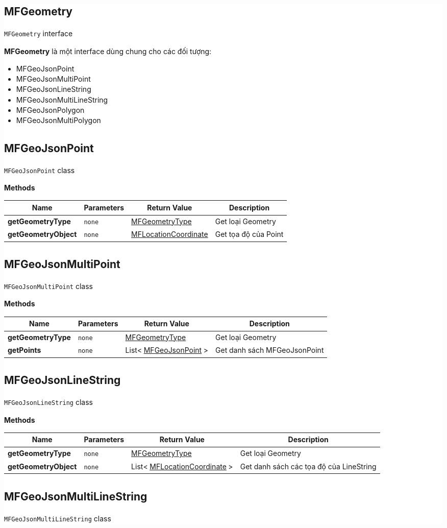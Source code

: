 ## MFGeometry

`MFGeometry` interface

**MFGeometry** là một interface dùng chung cho các đối tượng:
- MFGeoJsonPoint
- MFGeoJsonMultiPoint
- MFGeoJsonLineString
- MFGeoJsonMultiLineString
- MFGeoJsonPolygon
- MFGeoJsonMultiPolygon

## MFGeoJsonPoint

`MFGeoJsonPoint` class

**Methods**

| Name                | Parameters        | Return Value     | Description                                                                            |
|---------------------|-------------------|------------------|----------------------------------------------------------------------------------------|
| **getGeometryType** | `none`            |[MFGeometryType](/ipostmap-map/android/v1.0/reference/geojson-layer.md?id=mfgeometrytype) | Get loại Geometry                           |
| **getGeometryObject** | `none`          |[MFLocationCoordinate](/ipostmap-map/android/v1.0/reference/coordinates.md?id=mflocationcoordinate) | Get tọa độ của Point              |

## MFGeoJsonMultiPoint

`MFGeoJsonMultiPoint` class

**Methods**

| Name                | Parameters        | Return Value     | Description                                                                            |
|---------------------|-------------------|------------------|----------------------------------------------------------------------------------------|
| **getGeometryType** | `none`            |[MFGeometryType](/ipostmap-map/android/v1.0/reference/geojson-layer.md?id=mfgeometrytype) | Get loại Geometry                           |
| **getPoints**       | `none`            | List< [MFGeoJsonPoint](/ipostmap-map/android/v1.0/reference/geojson-layer.md?id=mfgeojsonpoint) > | Get danh sách MFGeoJsonPoint       |

## MFGeoJsonLineString

`MFGeoJsonLineString` class

**Methods**

| Name                | Parameters        | Return Value     | Description                                                                            |
|---------------------|-------------------|------------------|----------------------------------------------------------------------------------------|
| **getGeometryType** | `none`            |[MFGeometryType](/ipostmap-map/android/v1.0/reference/geojson-layer.md?id=mfgeometrytype) | Get loại Geometry                           |
| **getGeometryObject** | `none`          | List< [MFLocationCoordinate](/ipostmap-map/android/v1.0/reference/coordinates.md?id=mflocationcoordinate) > | Get danh sách các tọa độ của LineString |

## MFGeoJsonMultiLineString

`MFGeoJsonMultiLineString` class
